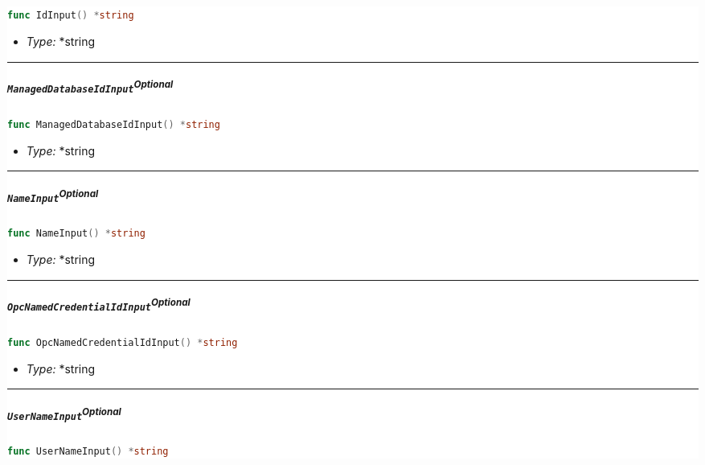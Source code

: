 ```go
func IdInput() *string
```

- *Type:* *string

---

##### `ManagedDatabaseIdInput`<sup>Optional</sup> <a name="ManagedDatabaseIdInput" id="rhizo-co-terraform-provider-oci.dataOciDatabaseManagementManagedDatabaseUserDataAccessContainers.DataOciDatabaseManagementManagedDatabaseUserDataAccessContainers.property.managedDatabaseIdInput"></a>

```go
func ManagedDatabaseIdInput() *string
```

- *Type:* *string

---

##### `NameInput`<sup>Optional</sup> <a name="NameInput" id="rhizo-co-terraform-provider-oci.dataOciDatabaseManagementManagedDatabaseUserDataAccessContainers.DataOciDatabaseManagementManagedDatabaseUserDataAccessContainers.property.nameInput"></a>

```go
func NameInput() *string
```

- *Type:* *string

---

##### `OpcNamedCredentialIdInput`<sup>Optional</sup> <a name="OpcNamedCredentialIdInput" id="rhizo-co-terraform-provider-oci.dataOciDatabaseManagementManagedDatabaseUserDataAccessContainers.DataOciDatabaseManagementManagedDatabaseUserDataAccessContainers.property.opcNamedCredentialIdInput"></a>

```go
func OpcNamedCredentialIdInput() *string
```

- *Type:* *string

---

##### `UserNameInput`<sup>Optional</sup> <a name="UserNameInput" id="rhizo-co-terraform-provider-oci.dataOciDatabaseManagementManagedDatabaseUserDataAccessContainers.DataOciDatabaseManagementManagedDatabaseUserDataAccessContainers.property.userNameInput"></a>

```go
func UserNameInput() *string
```
